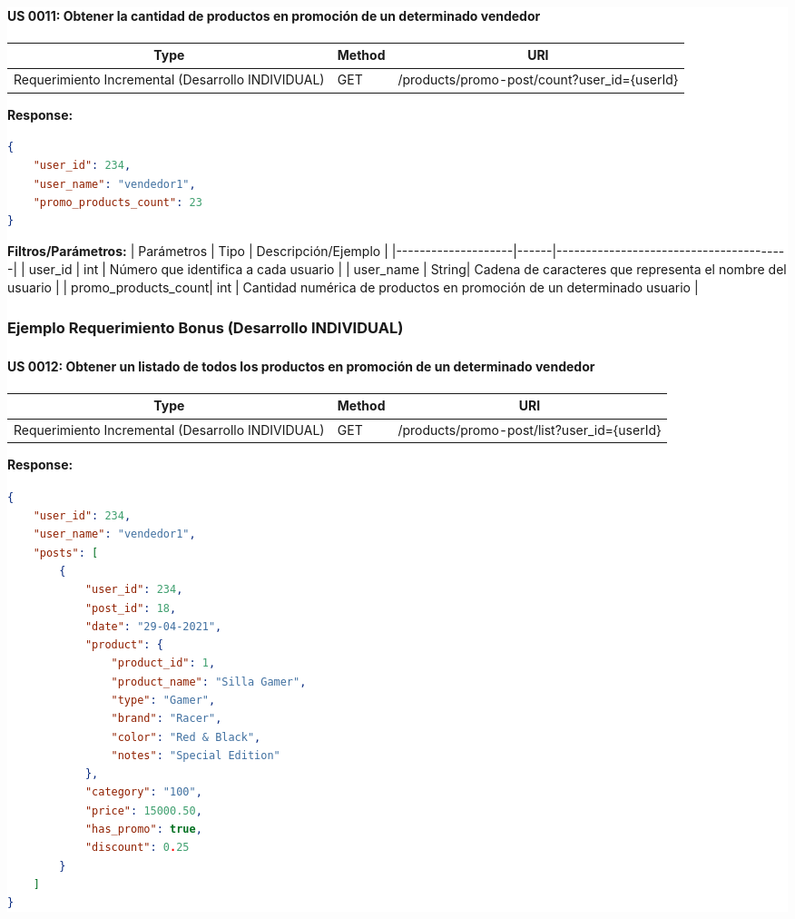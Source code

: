 #### US 0011: Obtener la cantidad de productos en promoción de un determinado vendedor

| Type     | Method  | URI                                             |
|----------|---------|-------------------------------------------------|
| Requerimiento Incremental (Desarrollo INDIVIDUAL)  | GET  | /products/promo-post/count?user_id={userId}   |

**Response:**
```json
{
    "user_id": 234,
    "user_name": "vendedor1",
    "promo_products_count": 23
}
```

**Filtros/Parámetros:**
| Parámetros         | Tipo | Descripción/Ejemplo                    |
|--------------------|------|----------------------------------------|
| user_id            | int  | Número que identifica a cada usuario   |
| user_name          | String| Cadena de caracteres que representa el nombre del usuario |
| promo_products_count| int | Cantidad numérica de productos en promoción de un determinado usuario |

### Ejemplo Requerimiento Bonus (Desarrollo INDIVIDUAL)

#### US 0012: Obtener un listado de todos los productos en promoción de un determinado vendedor

| Type     | Method | URI                                             |
|----------|--------|-------------------------------------------------|
| Requerimiento Incremental (Desarrollo INDIVIDUAL) | GET  | /products/promo-post/list?user_id={userId}    |

**Response:**
```json
{
    "user_id": 234,
    "user_name": "vendedor1",
    "posts": [
        {
            "user_id": 234,
            "post_id": 18,
            "date": "29-04-2021",
            "product": {
                "product_id": 1,
                "product_name": "Silla Gamer",
                "type": "Gamer",
                "brand": "Racer",
                "color": "Red & Black",
                "notes": "Special Edition"
            },
            "category": "100",
            "price": 15000.50,
            "has_promo": true,
            "discount": 0.25
        }
    ]
}
```
